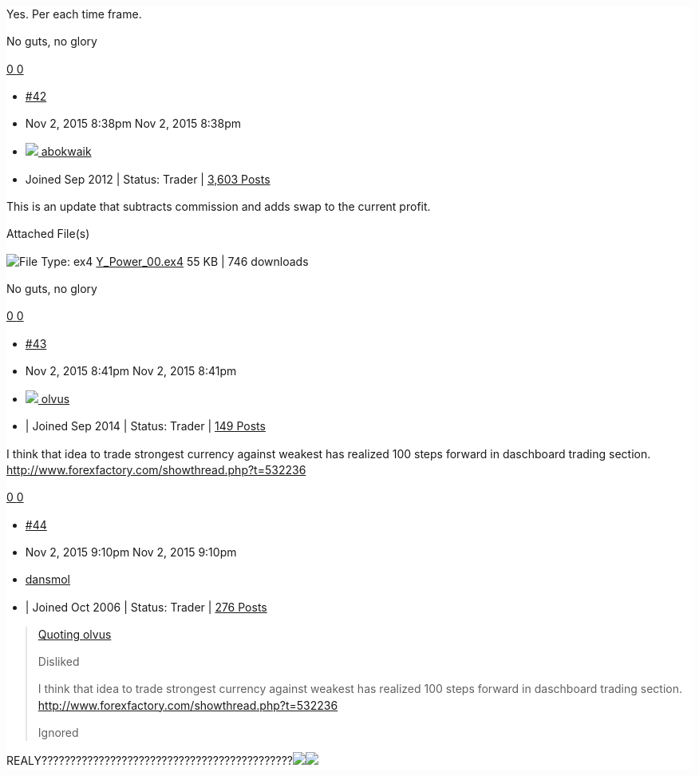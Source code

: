 Yes. Per each time frame. 

No guts, no glory

[0 ](javascript:void\(0\);) [0 ](javascript:void\(0\);)

  * [#42](/thread/post/8570404#post8570404 "Post Permalink")

  * Nov 2, 2015 8:38pm  Nov 2, 2015 8:38pm 

  * [![](https://assets.faireconomy.media/nfs/customavatars/thumbs/medium/avatar295218_42.gif) abokwaik](abokwaik)

  * Joined Sep 2012 | Status: Trader | [3,603 Posts](/search?do=process&provider=Member&searchuser=295218)

This is an update that subtracts commission and adds swap to the current profit. 

Attached File(s)

![File Type: ex4](https://assets.faireconomy.media/images/attach/ex4.gif) [Y_Power_00.ex4](/attachment/file/1784542?d=1446464272) 55 KB | 746 downloads 

No guts, no glory

[0 ](javascript:void\(0\);) [0 ](javascript:void\(0\);)

  * [#43](/thread/post/8570409#post8570409 "Post Permalink")

  * Nov 2, 2015 8:41pm  Nov 2, 2015 8:41pm 

  * [![](https://assets.faireconomy.media/nfs/customavatars/thumbs/medium/avatar383750_1.gif) olvus](olvus)

  * | Joined Sep 2014  | Status: Trader | [149 Posts](/search?do=process&provider=Member&searchuser=383750)

I think that idea to trade strongest currency against weakest has realized 100 steps forward in daschboard trading section.  
<http://www.forexfactory.com/showthread.php?t=532236>

[0 ](javascript:void\(0\);) [0 ](javascript:void\(0\);)

  * [#44](/thread/post/8570467#post8570467 "Post Permalink")

  * Nov 2, 2015 9:10pm  Nov 2, 2015 9:10pm 

  * [ dansmol](dansmol)

  * | Joined Oct 2006  | Status: Trader | [276 Posts](/search?do=process&provider=Member&searchuser=23052)

> [Quoting olvus](/thread/post/8570409#post8570409 "View Quoted Post")
> 
> Disliked
> 
> I think that idea to trade strongest currency against weakest has realized 100 steps forward in daschboard trading section. <http://www.forexfactory.com/showthread.php?t=532236>
> 
> Ignored

REALY????????????????????????????????????????????![](https://resources.faireconomy.media/images/emojis/64/1f608.png?v=15.1)![](https://resources.faireconomy.media/images/emojis/64/1f923.png?v=15.1)
